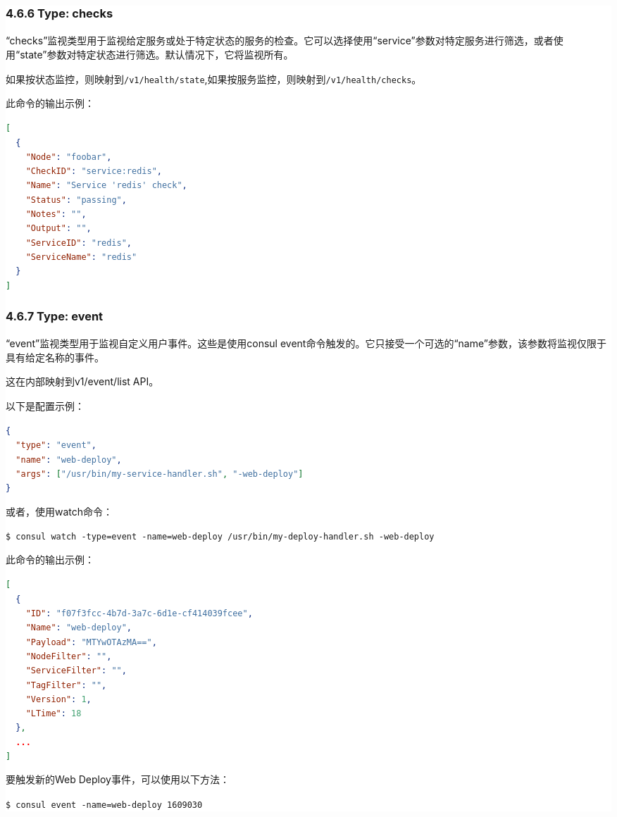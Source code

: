 
### 4.6.6 Type: checks
“checks”监视类型用于监视给定服务或处于特定状态的服务的检查。它可以选择使用“service”参数对特定服务进行筛选，或者使用“state”参数对特定状态进行筛选。默认情况下，它将监视所有。

如果按状态监控，则映射到`/v1/health/state`,如果按服务监控，则映射到`/v1/health/checks`。

此命令的输出示例：
```json
[
  {
    "Node": "foobar",
    "CheckID": "service:redis",
    "Name": "Service 'redis' check",
    "Status": "passing",
    "Notes": "",
    "Output": "",
    "ServiceID": "redis",
    "ServiceName": "redis"
  }
]
```

### 4.6.7 Type: event
“event”监视类型用于监视自定义用户事件。这些是使用consul event命令触发的。它只接受一个可选的“name”参数，该参数将监视仅限于具有给定名称的事件。

这在内部映射到v1/event/list API。

以下是配置示例：
```json
{
  "type": "event",
  "name": "web-deploy",
  "args": ["/usr/bin/my-service-handler.sh", "-web-deploy"]
}
```

或者，使用watch命令：
```shell
$ consul watch -type=event -name=web-deploy /usr/bin/my-deploy-handler.sh -web-deploy
```

此命令的输出示例：
```json
[
  {
    "ID": "f07f3fcc-4b7d-3a7c-6d1e-cf414039fcee",
    "Name": "web-deploy",
    "Payload": "MTYwOTAzMA==",
    "NodeFilter": "",
    "ServiceFilter": "",
    "TagFilter": "",
    "Version": 1,
    "LTime": 18
  },
  ...
]
```

要触发新的Web Deploy事件，可以使用以下方法：
```shell
$ consul event -name=web-deploy 1609030
```



